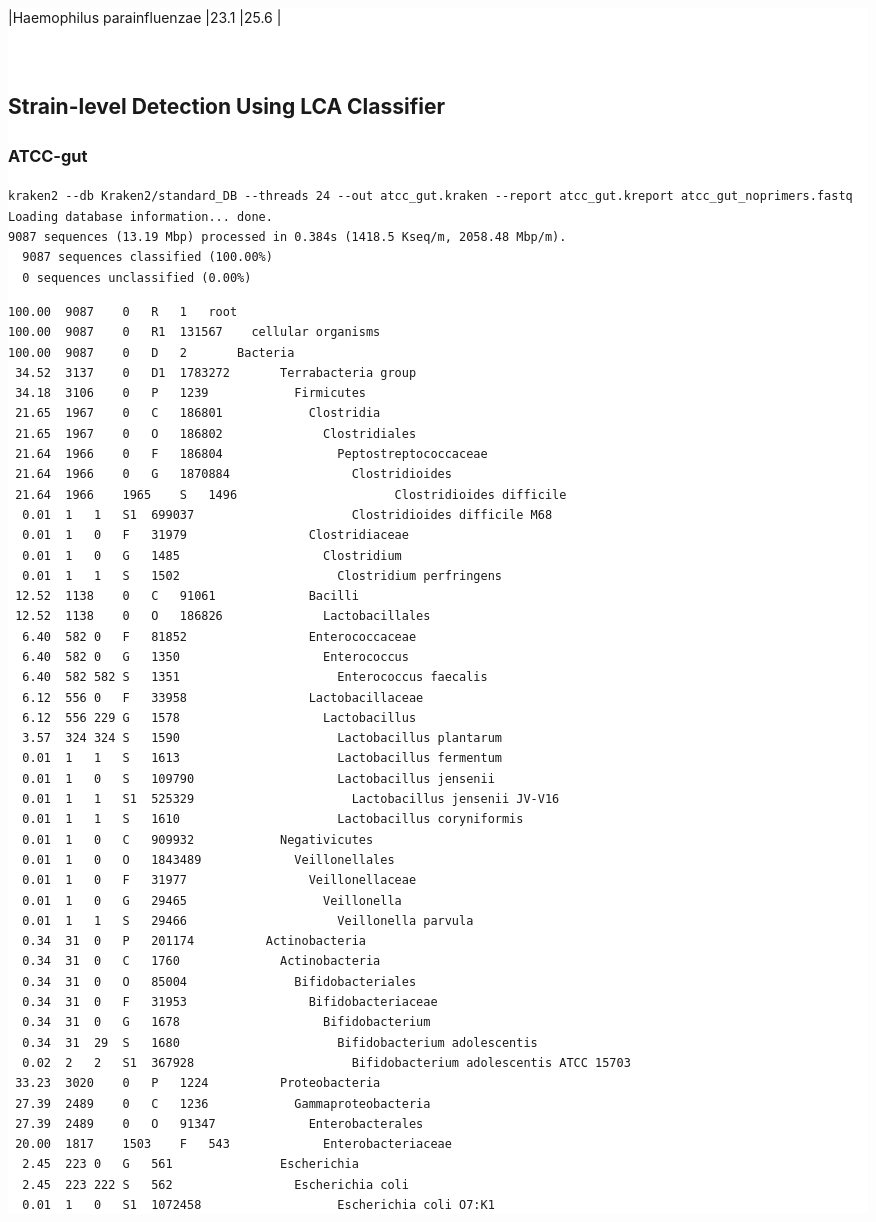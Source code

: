 |Haemophilus parainfluenzae               |23.1             |25.6           |

&nbsp; 


## Strain-level Detection Using LCA Classifier

### ATCC-gut 

```
kraken2 --db Kraken2/standard_DB --threads 24 --out atcc_gut.kraken --report atcc_gut.kreport atcc_gut_noprimers.fastq 
Loading database information... done.
9087 sequences (13.19 Mbp) processed in 0.384s (1418.5 Kseq/m, 2058.48 Mbp/m).
  9087 sequences classified (100.00%)
  0 sequences unclassified (0.00%)
```

```
100.00	9087	0	R	1	root
100.00	9087	0	R1	131567	  cellular organisms
100.00	9087	0	D	2	    Bacteria
 34.52	3137	0	D1	1783272	      Terrabacteria group
 34.18	3106	0	P	1239	        Firmicutes
 21.65	1967	0	C	186801	          Clostridia
 21.65	1967	0	O	186802	            Clostridiales
 21.64	1966	0	F	186804	              Peptostreptococcaceae
 21.64	1966	0	G	1870884	                Clostridioides
 21.64	1966	1965	S	1496	                  Clostridioides difficile
  0.01	1	1	S1	699037	                    Clostridioides difficile M68
  0.01	1	0	F	31979	              Clostridiaceae
  0.01	1	0	G	1485	                Clostridium
  0.01	1	1	S	1502	                  Clostridium perfringens
 12.52	1138	0	C	91061	          Bacilli
 12.52	1138	0	O	186826	            Lactobacillales
  6.40	582	0	F	81852	              Enterococcaceae
  6.40	582	0	G	1350	                Enterococcus
  6.40	582	582	S	1351	                  Enterococcus faecalis
  6.12	556	0	F	33958	              Lactobacillaceae
  6.12	556	229	G	1578	                Lactobacillus
  3.57	324	324	S	1590	                  Lactobacillus plantarum
  0.01	1	1	S	1613	                  Lactobacillus fermentum
  0.01	1	0	S	109790	                  Lactobacillus jensenii
  0.01	1	1	S1	525329	                    Lactobacillus jensenii JV-V16
  0.01	1	1	S	1610	                  Lactobacillus coryniformis
  0.01	1	0	C	909932	          Negativicutes
  0.01	1	0	O	1843489	            Veillonellales
  0.01	1	0	F	31977	              Veillonellaceae
  0.01	1	0	G	29465	                Veillonella
  0.01	1	1	S	29466	                  Veillonella parvula
  0.34	31	0	P	201174	        Actinobacteria
  0.34	31	0	C	1760	          Actinobacteria
  0.34	31	0	O	85004	            Bifidobacteriales
  0.34	31	0	F	31953	              Bifidobacteriaceae
  0.34	31	0	G	1678	                Bifidobacterium
  0.34	31	29	S	1680	                  Bifidobacterium adolescentis
  0.02	2	2	S1	367928	                    Bifidobacterium adolescentis ATCC 15703
 33.23	3020	0	P	1224	      Proteobacteria
 27.39	2489	0	C	1236	        Gammaproteobacteria
 27.39	2489	0	O	91347	          Enterobacterales
 20.00	1817	1503	F	543	            Enterobacteriaceae
  2.45	223	0	G	561	              Escherichia
  2.45	223	222	S	562	                Escherichia coli
  0.01	1	0	S1	1072458	                  Escherichia coli O7:K1
```